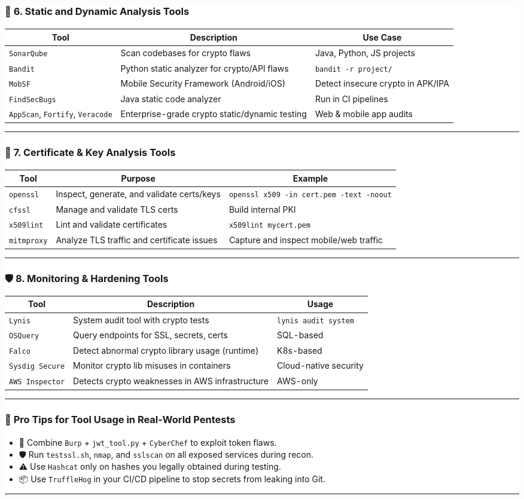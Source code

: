 
### 🧬 **6. Static and Dynamic Analysis Tools**

| Tool                             | Description                                    | Use Case                          |
| -------------------------------- | ---------------------------------------------- | --------------------------------- |
| `SonarQube`                      | Scan codebases for crypto flaws                | Java, Python, JS projects         |
| `Bandit`                         | Python static analyzer for crypto/API flaws    | `bandit -r project/`              |
| `MobSF`                          | Mobile Security Framework (Android/iOS)        | Detect insecure crypto in APK/IPA |
| `FindSecBugs`                    | Java static code analyzer                      | Run in CI pipelines               |
| `AppScan`, `Fortify`, `Veracode` | Enterprise-grade crypto static/dynamic testing | Web & mobile app audits           |

---

### 🧱 **7. Certificate & Key Analysis Tools**

| Tool        | Purpose                                    | Example                                  |
| ----------- | ------------------------------------------ | ---------------------------------------- |
| `openssl`   | Inspect, generate, and validate certs/keys | `openssl x509 -in cert.pem -text -noout` |
| `cfssl`     | Manage and validate TLS certs              | Build internal PKI                       |
| `x509lint`  | Lint and validate certificates             | `x509lint mycert.pem`                    |
| `mitmproxy` | Analyze TLS traffic and certificate issues | Capture and inspect mobile/web traffic   |

---

### 🛡️ **8. Monitoring & Hardening Tools**

| Tool            | Description                                     | Usage                 |
| --------------- | ----------------------------------------------- | --------------------- |
| `Lynis`         | System audit tool with crypto tests             | `lynis audit system`  |
| `OSQuery`       | Query endpoints for SSL, secrets, certs         | SQL-based             |
| `Falco`         | Detect abnormal crypto library usage (runtime)  | K8s-based             |
| `Sysdig Secure` | Monitor crypto lib misuses in containers        | Cloud-native security |
| `AWS Inspector` | Detects crypto weaknesses in AWS infrastructure | AWS-only              |

---

### 🧠 **Pro Tips for Tool Usage in Real-World Pentests**

* 🔁 Combine `Burp` + `jwt_tool.py` + `CyberChef` to exploit token flaws.
* 🛡️ Run `testssl.sh`, `nmap`, and `sslscan` on all exposed services during recon.
* ⚠️ Use `Hashcat` only on hashes you legally obtained during testing.
* 📦 Use `TruffleHog` in your CI/CD pipeline to stop secrets from leaking into Git.

---
